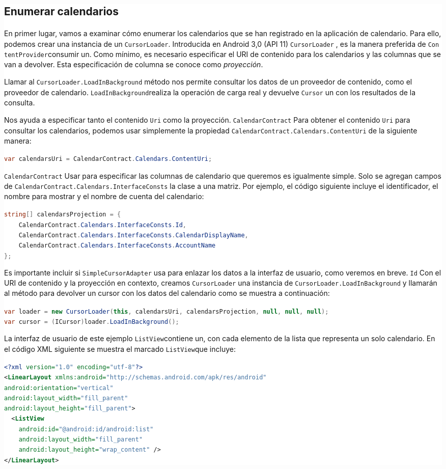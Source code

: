 
## <a name="listing-calendars"></a>Enumerar calendarios

En primer lugar, vamos a examinar cómo enumerar los calendarios que se han registrado en la aplicación de calendario. Para ello, podemos crear una instancia de un `CursorLoader`. Introducida en Android 3,0 (API 11) `CursorLoader` , es la manera preferida de `ContentProvider`consumir un. Como mínimo, es necesario especificar el URI de contenido para los calendarios y las columnas que se van a devolver. Esta especificación de columna se conoce como _proyección_.

Llamar al `CursorLoader.LoadInBackground` método nos permite consultar los datos de un proveedor de contenido, como el proveedor de calendario.
`LoadInBackground`realiza la operación de carga real y devuelve `Cursor` un con los resultados de la consulta.

Nos ayuda a especificar tanto el contenido `Uri` como la proyección. `CalendarContract` Para obtener el contenido `Uri` para consultar los calendarios, podemos usar simplemente la propiedad `CalendarContract.Calendars.ContentUri` de la siguiente manera:

```csharp
var calendarsUri = CalendarContract.Calendars.ContentUri;
```

`CalendarContract` Usar para especificar las columnas de calendario que queremos es igualmente simple. Solo se agregan campos de `CalendarContract.Calendars.InterfaceConsts` la clase a una matriz. Por ejemplo, el código siguiente incluye el identificador, el nombre para mostrar y el nombre de cuenta del calendario:

```csharp
string[] calendarsProjection = {
    CalendarContract.Calendars.InterfaceConsts.Id,
    CalendarContract.Calendars.InterfaceConsts.CalendarDisplayName,
    CalendarContract.Calendars.InterfaceConsts.AccountName
};
```

Es importante incluir si `SimpleCursorAdapter` usa para enlazar los datos a la interfaz de usuario, como veremos en breve. `Id` Con el URI de contenido y la proyección en contexto, creamos `CursorLoader` una instancia de `CursorLoader.LoadInBackground` y llamarán al método para devolver un cursor con los datos del calendario como se muestra a continuación:

```csharp
var loader = new CursorLoader(this, calendarsUri, calendarsProjection, null, null, null);
var cursor = (ICursor)loader.LoadInBackground();

```

La interfaz de usuario de este ejemplo `ListView`contiene un, con cada elemento de la lista que representa un solo calendario. En el código XML siguiente se muestra el marcado `ListView`que incluye:

```xml
<?xml version="1.0" encoding="utf-8"?>
<LinearLayout xmlns:android="http://schemas.android.com/apk/res/android"
android:orientation="vertical"
android:layout_width="fill_parent"
android:layout_height="fill_parent">
  <ListView
    android:id="@android:id/android:list"
    android:layout_width="fill_parent"
    android:layout_height="wrap_content" />
</LinearLayout>
```
